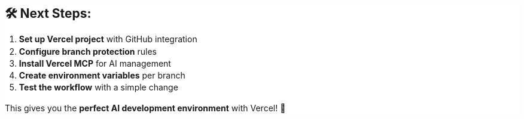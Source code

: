 
## 🛠️ **Next Steps:**

1. **Set up Vercel project** with GitHub integration
2. **Configure branch protection** rules
3. **Install Vercel MCP** for AI management
4. **Create environment variables** per branch
5. **Test the workflow** with a simple change

This gives you the **perfect AI development environment** with Vercel! 🚀 